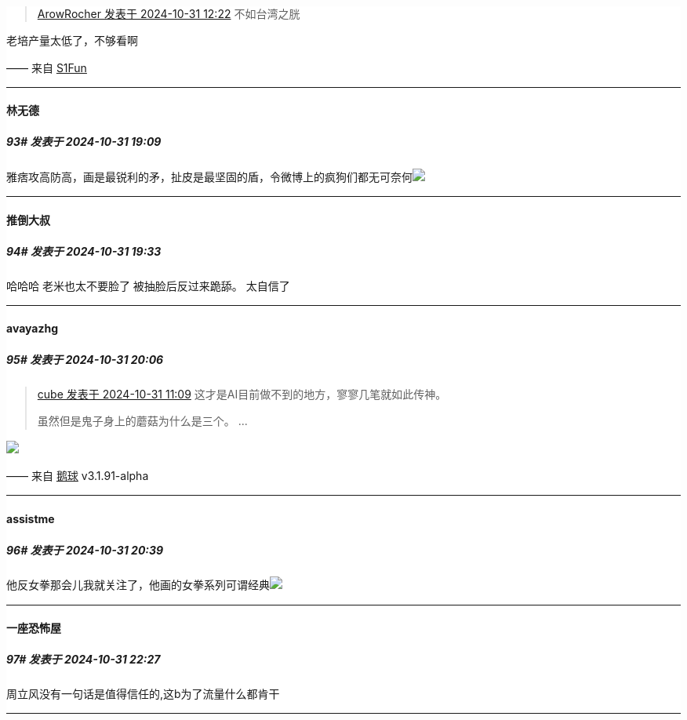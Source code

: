 <blockquote><a href="httphttps://bbs.saraba1st.com/2b/forum.php?mod=redirect&amp;goto=findpost&amp;pid=66584955&amp;ptid=2205152" target="_blank">ArowRocher 发表于 2024-10-31 12:22</a>
不如台湾之胱</blockquote>
老培产量太低了，不够看啊

—— 来自 [S1Fun](https://s1fun.koalcat.com)


*****

####  林无德  
##### 93#       发表于 2024-10-31 19:09

雅痞攻高防高，画是最锐利的矛，扯皮是最坚固的盾，令微博上的疯狗们都无可奈何<img src="https://static.saraba1st.com/image/smiley/face2017/066.png" referrerpolicy="no-referrer">


*****

####  推倒大叔  
##### 94#       发表于 2024-10-31 19:33

哈哈哈 老米也太不要脸了 被抽脸后反过来跪舔。 太自信了


*****

####  avayazhg  
##### 95#       发表于 2024-10-31 20:06

<blockquote><a href="httphttps://bbs.saraba1st.com/2b/forum.php?mod=redirect&amp;goto=findpost&amp;pid=66584340&amp;ptid=2205152" target="_blank">cube 发表于 2024-10-31 11:09</a>
这才是AI目前做不到的地方，寥寥几笔就如此传神。

虽然但是鬼子身上的蘑菇为什么是三个。 ...</blockquote>
<img src="https://p.sda1.dev/20/6b3951fc290b6eccac3f414983923b2e/image.jpg" referrerpolicy="no-referrer">

—— 来自 [鹅球](https://www.pgyer.com/xfPejhuq) v3.1.91-alpha


*****

####  assistme  
##### 96#       发表于 2024-10-31 20:39

他反女拳那会儿我就关注了，他画的女拳系列可谓经典<img src="https://static.saraba1st.com/image/smiley/face2017/067.png" referrerpolicy="no-referrer">


*****

####  一座恐怖屋  
##### 97#       发表于 2024-10-31 22:27

周立风没有一句话是值得信任的,这b为了流量什么都肯干


*****
